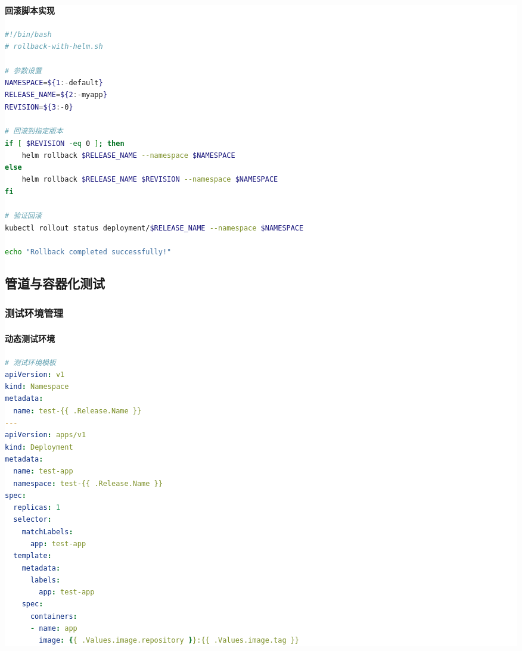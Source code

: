 #### 回滚脚本实现

```bash
#!/bin/bash
# rollback-with-helm.sh

# 参数设置
NAMESPACE=${1:-default}
RELEASE_NAME=${2:-myapp}
REVISION=${3:-0}

# 回滚到指定版本
if [ $REVISION -eq 0 ]; then
    helm rollback $RELEASE_NAME --namespace $NAMESPACE
else
    helm rollback $RELEASE_NAME $REVISION --namespace $NAMESPACE
fi

# 验证回滚
kubectl rollout status deployment/$RELEASE_NAME --namespace $NAMESPACE

echo "Rollback completed successfully!"
```

## 管道与容器化测试

### 测试环境管理

#### 动态测试环境

```yaml
# 测试环境模板
apiVersion: v1
kind: Namespace
metadata:
  name: test-{{ .Release.Name }}
---
apiVersion: apps/v1
kind: Deployment
metadata:
  name: test-app
  namespace: test-{{ .Release.Name }}
spec:
  replicas: 1
  selector:
    matchLabels:
      app: test-app
  template:
    metadata:
      labels:
        app: test-app
    spec:
      containers:
      - name: app
        image: {{ .Values.image.repository }}:{{ .Values.image.tag }}
```
